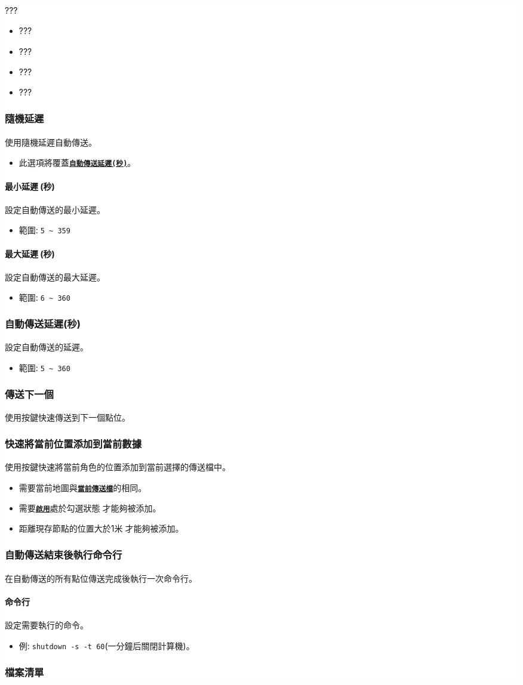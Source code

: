 ??? <font color=ffffff>使用世界傳送 將不會有載入介面。??? </font>

- ??? <font color=ffffff>某些地形可能不能完全載入。??? </font>

- ??? <font color=ffffff>建議將遊戲存放到固體硬碟再使用此功能。??? </font>

- ??? <font color=ffffff>使用此功能可能會面臨風險。??? </font>

- ??? <font color=ffffff>此功能僅Debug構建。??? </font>

### 隨機延遲

使用隨機延遲自動傳送。

- 此選項將覆蓋[<font>**`自動傳送延遲(秒)`**</font>](#自动传送延迟-秒)。

#### 最小延遲 (秒)

設定自動傳送的最小延遲。

- 範圍: `5 ~ 359`

#### 最大延遲 (秒)

設定自動傳送的最大延遲。

- 範圍: `6 ~ 360`

### 自動傳送延遲(秒)

設定自動傳送的延遲。

- 範圍: `5 ~ 360`

### 傳送下一個

使用按鍵快速傳送到下一個點位。

### 快速將當前位置添加到當前數據

使用按鍵快速將當前角色的位置添加到當前選擇的傳送檔中。

- 需要當前地圖與[<font>**`當前傳送檔`**</font>](#当前传送文件)的相同。

- 需要[<font>**`啟用`**</font>](#启用-熱鍵-1)處於勾選狀態 才能夠被添加。 

- 距離現存節點的位置大於1米 才能夠被添加。

### 自動傳送結束後執行命令行

在自動傳送的所有點位傳送完成後執行一次命令行。 

#### 命令行

設定需要執行的命令。

- 例: `shutdown -s -t 60`(一分鐘后關閉計算機)。

### 檔案清單
